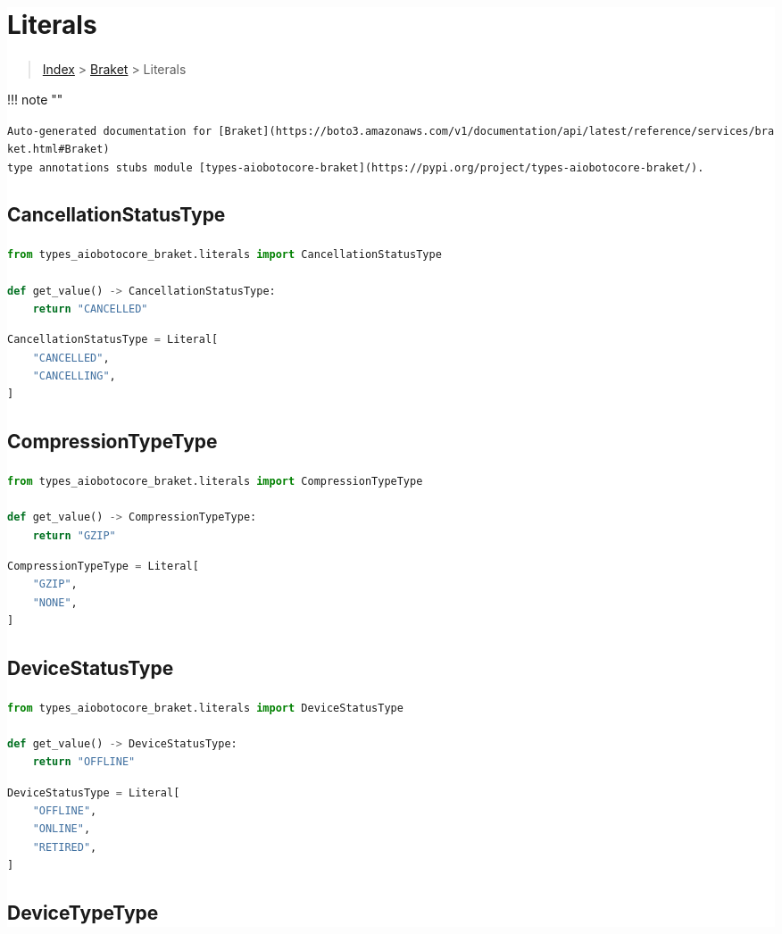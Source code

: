 # Literals

> [Index](../README.md) > [Braket](./README.md) > Literals

!!! note ""

    Auto-generated documentation for [Braket](https://boto3.amazonaws.com/v1/documentation/api/latest/reference/services/braket.html#Braket)
    type annotations stubs module [types-aiobotocore-braket](https://pypi.org/project/types-aiobotocore-braket/).

## CancellationStatusType

```python title="Usage Example"
from types_aiobotocore_braket.literals import CancellationStatusType

def get_value() -> CancellationStatusType:
    return "CANCELLED"
```

```python title="Definition"
CancellationStatusType = Literal[
    "CANCELLED",
    "CANCELLING",
]
```
## CompressionTypeType

```python title="Usage Example"
from types_aiobotocore_braket.literals import CompressionTypeType

def get_value() -> CompressionTypeType:
    return "GZIP"
```

```python title="Definition"
CompressionTypeType = Literal[
    "GZIP",
    "NONE",
]
```
## DeviceStatusType

```python title="Usage Example"
from types_aiobotocore_braket.literals import DeviceStatusType

def get_value() -> DeviceStatusType:
    return "OFFLINE"
```

```python title="Definition"
DeviceStatusType = Literal[
    "OFFLINE",
    "ONLINE",
    "RETIRED",
]
```
## DeviceTypeType
